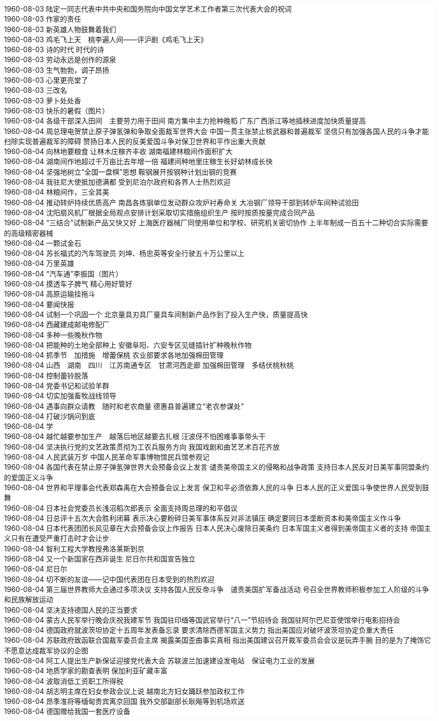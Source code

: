 1960-08-03 陆定一同志代表中共中央和国务院向中国文学艺术工作者第三次代表大会的祝词  
1960-08-03 作家的责任  
1960-08-03 新英雄人物鼓舞着我们  
1960-08-03 鸡毛飞上天　桃李遍人间——评沪剧《鸡毛飞上天》  
1960-08-03 诗的时代  时代的诗  
1960-08-03 劳动永远是创作的源泉  
1960-08-03 生气勃勃，调子昂扬  
1960-08-03 心里更亮堂了  
1960-08-03 三改名  
1960-08-03 萝卜处处香  
1960-08-03 快乐的暑假（图片）  
1960-08-04 各级干部深入田间　主要劳力用于田间  南方集中主力抢种晚稻  广东广西浙江等地插秧进度加快质量提高  
1960-08-04 周总理电贺禁止原子弹氢弹和争取全面裁军世界大会  中国一贯主张禁止核武器和普遍裁军  坚信只有加强各国人民的斗争才能扫除实现普遍裁军的障碍  赞扬日本人民的反美爱国斗争对保卫世界和平作出重大贡献  
1960-08-04 向林地要粮食  让林木庄稼齐丰收  湖南福建林粮间作面积扩大  
1960-08-04 湖南间作地超过千万亩比去年增一倍  福建间种地里庄稼生长好幼林成长快  
1960-08-04 坚强地树立“全国一盘棋”思想  鞍钢展开按钢种计划出钢的竞赛  
1960-08-04 我驻尼大使抵加德满都  受到尼泊尔政府和各界人士热烈欢迎  
1960-08-04 林粮间作，三全其美  
1960-08-04 推动转炉持续优质高产  南昌各炼钢单位发动群众攻炉衬寿命关  大冶钢厂领导干部到转炉车间种试验田  
1960-08-04 沈阳扇风机厂根据全局观点安排计划采取切实措施组织生产  按时按质按量完成合同产品  
1960-08-04 “三结合”试制新产品又快又好  上海医疗器械厂同使用单位和学校、研究机关密切协作  上半年制成一百五十二种切合实际需要的高级精密器械  
1960-08-04 一颗试金石  
1960-08-04 苏长福式的汽车驾驶员  刘坤、杨忠英等安全行驶五十万公里以上  
1960-08-04 万里英雄  
1960-08-04 “汽车通”李振国（图片）  
1960-08-04 摸透车子脾气  精心用好管好  
1960-08-04 高原运输挂拖斗  
1960-08-04 要闻快报  
1960-08-04 试制一个巩固一个  北京量具刃具厂量具车间制新产品作到了投入生产快，质量提高快  
1960-08-04 西藏建成邮电修配厂  
1960-08-04 多种一些晚秋作物  
1960-08-04 把能种的土地全部种上  安徽阜阳、六安专区见缝插针扩种晚秋作物  
1960-08-04 抓季节　加措施　增蕾保桃  农业部要求各地加强棉田管理  
1960-08-04 山西　湖南　四川　江苏南通专区　甘肃河西走廊  加强棉田管理　多结伏桃秋桃  
1960-08-04 控制蕾铃脱落  
1960-08-04 党委书记和试验羊群  
1960-08-04 切实加强畜牧战线领导  
1960-08-04 遇事向群众请教　随时和老农商量  德惠县普遍建立“老农参谋处”  
1960-08-04 打破沙锅问到底  
1960-08-04 学  
1960-08-04 越忙越要参加生产　越落后地区越要去扎根  汪波伢不怕困难事事带头干  
1960-08-04 坚决执行党的文艺政策贯彻为工农兵服务方向  我国戏剧和曲艺艺术百花齐放  
1960-08-04 人民武装万岁  中国人民革命军事博物馆民兵馆参观记  
1960-08-04 各国代表在禁止原子弹氢弹世界大会预备会议上发言  谴责美帝国主义的侵略和战争政策  支持日本人民反对日美军事同盟条约的爱国正义斗争  
1960-08-04 世界和平理事会代表郑森禹在大会预备会议上发言  保卫和平必须依靠人民的斗争  日本人民的正义爱国斗争使世界人民受到鼓舞  
1960-08-04 日本社会党委员长浅沼稻次郎表示  全面支持周总理的和平倡议  
1960-08-04 日总评十五次大会胜利闭幕  表示决心要粉碎日美军事体系反对非法镇压  确定要同日本垄断资本和美帝国主义作斗争  
1960-08-04 日本代表团团长风见章在大会预备会议上作报告  日本人民决心废除日美条约  日本军国主义者得到美帝国主义者的支持  帝国主义只有在遭受严重打击时才会让步  
1960-08-04 智利工程大学教授弗洛莱斯到京  
1960-08-04 又一个新国家在西非诞生  尼日尔共和国宣告独立  
1960-08-04 尼日尔  
1960-08-04 切不断的友谊——记中国代表团在日本受到的热烈欢迎  
1960-08-04 第三届世界教师大会通过多项决议  支持各国人民反帝斗争　谴责美国扩军备战活动  号召全世界教师积极参加工人阶级的斗争和民族解放运动  
1960-08-04 坚决支持德国人民的正当要求  
1960-08-04 蒙古人民军举行晚会庆祝我建军节  我国驻印缅等国武官举行“八一”节招待会  我国驻阿尔巴尼亚使馆举行电影招待会  
1960-08-04 德国政府就波茨坦协定十五周年发表备忘录  要求清除西德军国主义势力  指出美国应对破坏波茨坦协定负重大责任  
1960-08-04 苏联政府致函联合国裁军委员会主席  揭露美国歪曲事实真相  指出美国建议召开裁军委员会会议是玩弄手腕  目的是为了掩饰它不愿意达成裁军协议的企图  
1960-08-04 阿工人提出生产新保证迎接党代表大会  苏联波兰加速建设发电站　保证电力工业的发展  
1960-08-04 地质学家的勘查表明  保加利亚矿藏丰富  
1960-08-04 波取消低工资职工所得税  
1960-08-04 胡志明主席在妇女参政会议上说  越南北方妇女踊跃参加政权工作  
1960-08-04 昂季准将等缅甸贵宾离京回国  我外交部副部长耿飚等到机场欢送  
1960-08-04 德国赠给我国一套医疗设备  